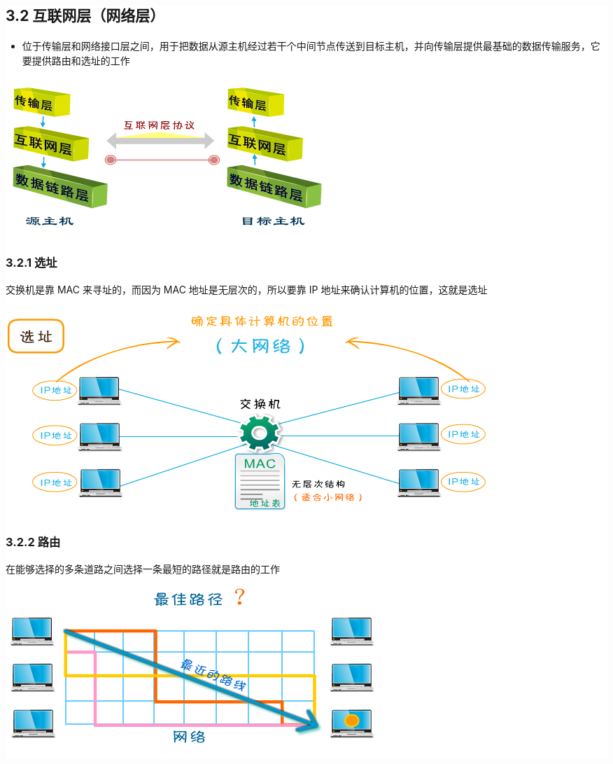 ## 3.2 互联网层（网络层）
- 位于传输层和网络接口层之间，用于把数据从源主机经过若干个中间节点传送到目标主机，并向传输层提供最基础的数据传输服务，它要提供路由和选址的工作

![](/public/images/8.iplayer.png)

### 3.2.1 选址
交换机是靠 MAC 来寻址的，而因为 MAC 地址是无层次的，所以要靠 IP 地址来确认计算机的位置，这就是选址

![](/public/images/8.address.png)

### 3.2.2 路由
在能够选择的多条道路之间选择一条最短的路径就是路由的工作

![](/public/images/8.router.png)
